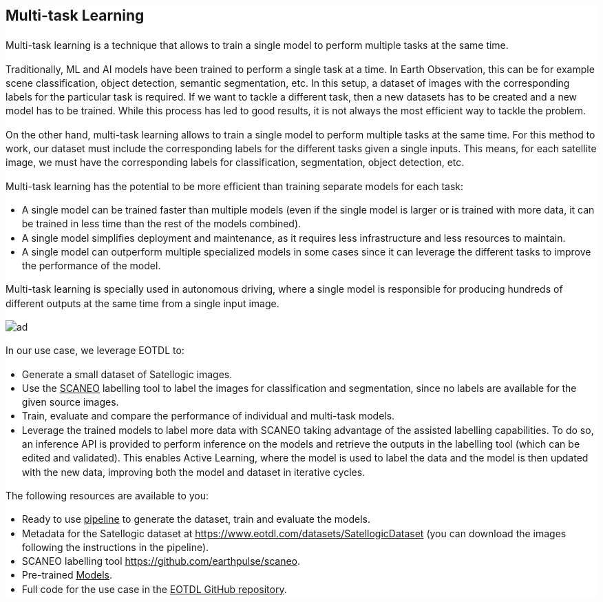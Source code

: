 ## Multi-task Learning

Multi-task learning is a technique that allows to train a single model to perform multiple tasks at the same time. 

Traditionally, ML and AI models have been trained to perform a single task at a time. In Earth Observation, this can be for example scene classification, object detection, semantic segmentation, etc. In this setup, a dataset of images with the corresponding labels for the particular task is required. If we want to tackle a different task, then a new datasets has to be created and a new model has to be trained. While this process has led to good results, it is not always the most efficient way to tackle the problem.

On the other hand, multi-task learning allows to train a single model to perform multiple tasks at the same time. For this method to work, our dataset must include the corresponding labels for the different tasks given a single inputs. This means, for each satellite image, we must have the corresponding labels for classification, segmentation, object detection, etc.

Multi-task learning has the potential to be more efficient than training separate models for each task:

- A single model can be trained faster than multiple models (even if the single model is larger or is trained with more data, it can be trained in less time than the rest of the models combined).
- A single model simplifies deployment and maintenance, as it requires less infrastructure and less resources to maintain.
- A single model can outperform multiple specialized models in some cases since it can leverage the different tasks to improve the performance of the model.

Multi-task learning is specially used in autonomous driving, where a single model is responsible for producing hundreds of different outputs at the same time from a single input image.

![ad](https://miro.medium.com/v2/resize:fit:1400/1*L_bHan8hmz_KRPHy6W0wkg.jpeg)

In our use case, we leverage EOTDL to:

- Generate a small dataset of Satellogic images.
- Use the [SCANEO](https://github.com/earthpulse/scaneo) labelling tool to label the images for classification and segmentation, since no labels are available for the given source images.
- Train, evaluate and compare the performance of individual and multi-task models.
- Leverage the trained models to label more data with SCANEO taking advantage of the assisted labelling capabilities. To do so, an inference API is provided to perform inference on the models and retrieve the outputs in the labelling tool (which can be edited and validated). This enables Active Learning, where the model is used to label the data and the model is then updated with the new data, improving both the model and dataset in iterative cycles.

The following resources are available to you:

- Ready to use [pipeline](https://www.eotdl.com/pipelines/MultitaskLearning) to generate the dataset, train and evaluate the models.
- Metadata for the Satellogic dataset at https://www.eotdl.com/datasets/SatellogicDataset (you can download the images following the instructions in the pipeline).
- SCANEO labelling tool https://github.com/earthpulse/scaneo.
- Pre-trained [Models](https://www.eotdl.com/models/UseCaseCModels).
- Full code for the use case in the [EOTDL GitHub repository](https://github.com/earthpulse/eotdl/tree/main/tutorials/usecases/useCaseC).
